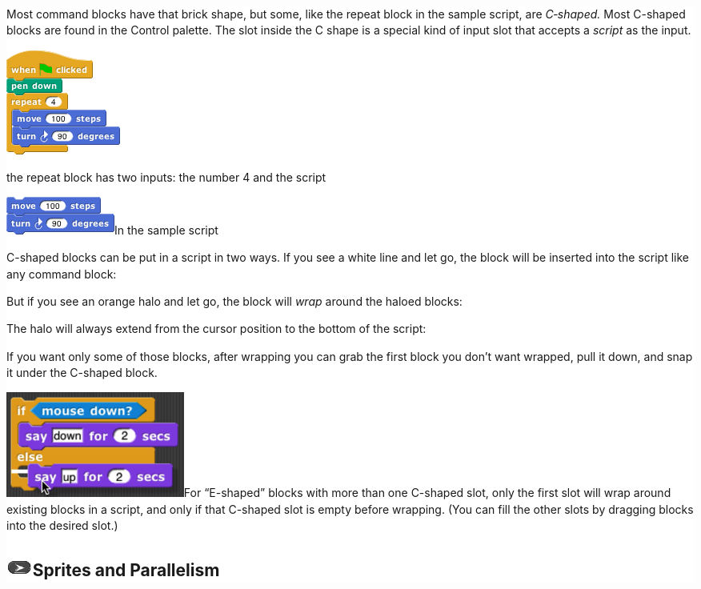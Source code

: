 Most command blocks have that brick shape, but some, like the repeat
block in the sample script, are *C‑shaped.* Most C-shaped blocks are
found in the Control palette. The slot inside the C shape is a special
kind of input slot that accepts a *script* as the input.

<img src="media/image6.png" style="width:1.47917in;height:1.35417in" />

the repeat block has two inputs: the number 4 and the script

<img src="media/image11.png" style="width:1.40625in;height:0.48958in" />In
the sample script

C-shaped blocks can be put in a script in two ways. If you see a white
line and let go, the block will be inserted into the script like any
command block:

But if you see an orange halo and let go, the block will *wrap* around
the haloed blocks:

The halo will always extend from the cursor position to the bottom of
the script:

If you want only some of those blocks, after wrapping you can grab the
first block you don’t want wrapped, pull it down, and snap it under the
C-shaped block.

<img src="media/image24.png" style="width:2.31111in;height:1.36667in" />For
“E-shaped” blocks with more than one C-shaped slot, only the first slot
will wrap around existing blocks in a script, and only if that C-shaped
slot is empty before wrapping. (You can fill the other slots by dragging
blocks into the desired slot.)

## <span class="mark"> </span><img src="media/image25.png" style="width:0.34028in;height:0.24306in" />Sprites and Parallelism
